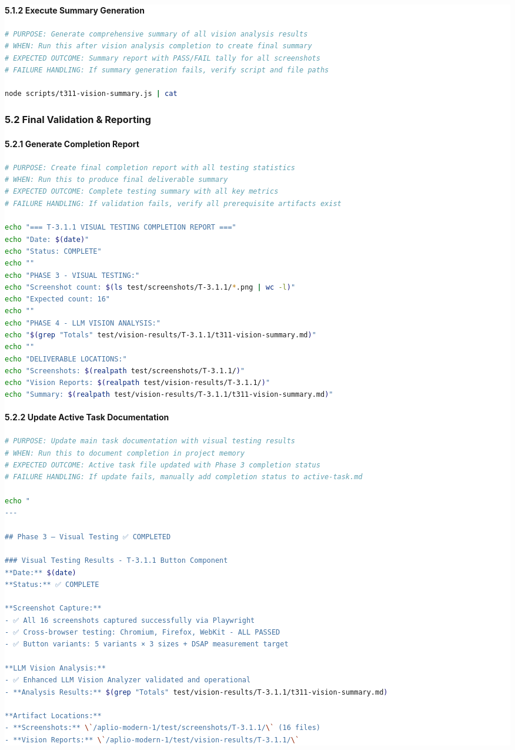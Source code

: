 #### 5.1.2 Execute Summary Generation
```bash
# PURPOSE: Generate comprehensive summary of all vision analysis results
# WHEN: Run this after vision analysis completion to create final summary
# EXPECTED OUTCOME: Summary report with PASS/FAIL tally for all screenshots
# FAILURE HANDLING: If summary generation fails, verify script and file paths

node scripts/t311-vision-summary.js | cat
```

### 5.2 Final Validation & Reporting

#### 5.2.1 Generate Completion Report
```bash
# PURPOSE: Create final completion report with all testing statistics
# WHEN: Run this to produce final deliverable summary
# EXPECTED OUTCOME: Complete testing summary with all key metrics
# FAILURE HANDLING: If validation fails, verify all prerequisite artifacts exist

echo "=== T-3.1.1 VISUAL TESTING COMPLETION REPORT ==="
echo "Date: $(date)"
echo "Status: COMPLETE"
echo ""
echo "PHASE 3 - VISUAL TESTING:"
echo "Screenshot count: $(ls test/screenshots/T-3.1.1/*.png | wc -l)"
echo "Expected count: 16"
echo ""
echo "PHASE 4 - LLM VISION ANALYSIS:"
echo "$(grep "Totals" test/vision-results/T-3.1.1/t311-vision-summary.md)"
echo ""
echo "DELIVERABLE LOCATIONS:"
echo "Screenshots: $(realpath test/screenshots/T-3.1.1/)"
echo "Vision Reports: $(realpath test/vision-results/T-3.1.1/)"
echo "Summary: $(realpath test/vision-results/T-3.1.1/t311-vision-summary.md)"
```

#### 5.2.2 Update Active Task Documentation
```bash
# PURPOSE: Update main task documentation with visual testing results
# WHEN: Run this to document completion in project memory
# EXPECTED OUTCOME: Active task file updated with Phase 3 completion status
# FAILURE HANDLING: If update fails, manually add completion status to active-task.md

echo "
---

## Phase 3 – Visual Testing ✅ COMPLETED

### Visual Testing Results - T-3.1.1 Button Component
**Date:** $(date)
**Status:** ✅ COMPLETE

**Screenshot Capture:**
- ✅ All 16 screenshots captured successfully via Playwright
- ✅ Cross-browser testing: Chromium, Firefox, WebKit - ALL PASSED
- ✅ Button variants: 5 variants × 3 sizes + DSAP measurement target

**LLM Vision Analysis:**
- ✅ Enhanced LLM Vision Analyzer validated and operational
- **Analysis Results:** $(grep "Totals" test/vision-results/T-3.1.1/t311-vision-summary.md)

**Artifact Locations:**
- **Screenshots:** \`/aplio-modern-1/test/screenshots/T-3.1.1/\` (16 files)
- **Vision Reports:** \`/aplio-modern-1/test/vision-results/T-3.1.1/\`
```